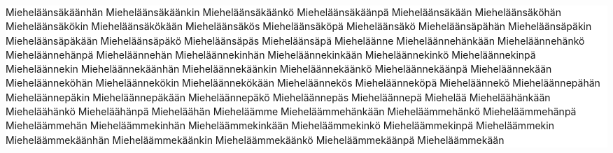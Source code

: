 Mieheläänsäkäänhän
Mieheläänsäkäänkin
Mieheläänsäkäänkö
Mieheläänsäkäänpä
Mieheläänsäkään
Mieheläänsäköhän
Mieheläänsäkökin
Mieheläänsäkökään
Mieheläänsäkös
Mieheläänsäköpä
Mieheläänsäkö
Mieheläänsäpähän
Mieheläänsäpäkin
Mieheläänsäpäkään
Mieheläänsäpäkö
Mieheläänsäpäs
Mieheläänsäpä
Mieheläänne
Mieheläännehänkään
Mieheläännehänkö
Mieheläännehänpä
Mieheläännehän
Mieheläännekinhän
Mieheläännekinkään
Mieheläännekinkö
Mieheläännekinpä
Mieheläännekin
Mieheläännekäänhän
Mieheläännekäänkin
Mieheläännekäänkö
Mieheläännekäänpä
Mieheläännekään
Mieheläänneköhän
Mieheläännekökin
Mieheläännekökään
Mieheläännekös
Mieheläänneköpä
Mieheläännekö
Mieheläännepähän
Mieheläännepäkin
Mieheläännepäkään
Mieheläännepäkö
Mieheläännepäs
Mieheläännepä
Miehelää
Mieheläähänkään
Mieheläähänkö
Mieheläähänpä
Mieheläähän
Mieheläämme
Mieheläämmehänkään
Mieheläämmehänkö
Mieheläämmehänpä
Mieheläämmehän
Mieheläämmekinhän
Mieheläämmekinkään
Mieheläämmekinkö
Mieheläämmekinpä
Mieheläämmekin
Mieheläämmekäänhän
Mieheläämmekäänkin
Mieheläämmekäänkö
Mieheläämmekäänpä
Mieheläämmekään